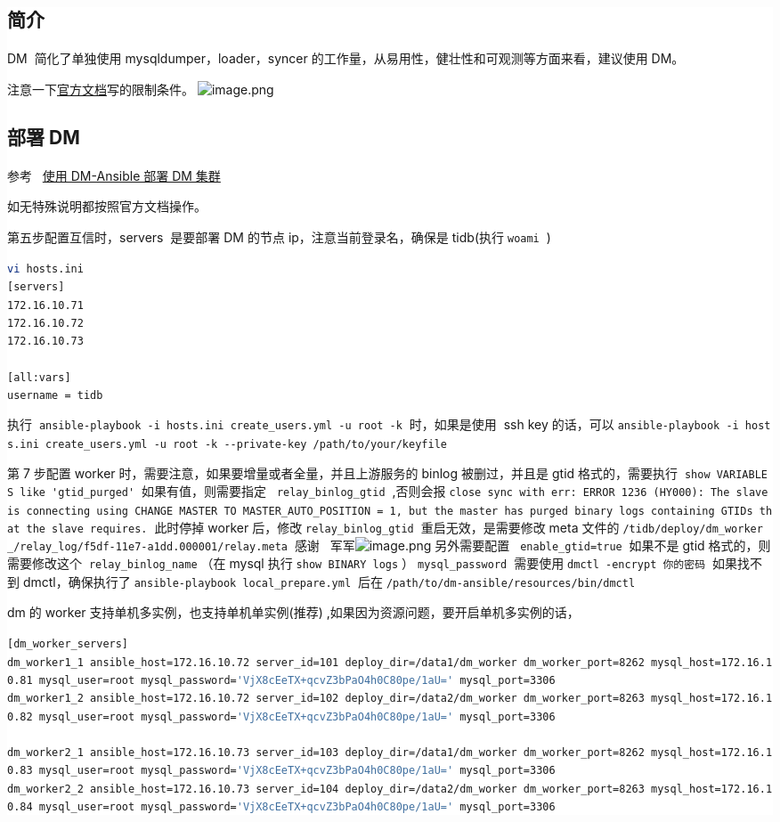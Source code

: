 

## 简介

DM  简化了单独使用 mysqldumper，loader，syncer 的工作量，从易用性，健壮性和可观测等方面来看，建议使用 DM。

注意一下[官方文档](https://pingcap.com/docs-cn/v3.0/reference/tools/data-migration/overview/)写的限制条件。
![image.png](https://cdn.nlark.com/yuque/0/2019/png/226273/1566447862468-9a9f37ab-cd91-4560-9532-81bc0c250c6b.png#align=left&display=inline&height=814&name=image.png&originHeight=814&originWidth=1011&size=106197&status=done&width=1011)

## 部署 DM

参考   [使用 DM-Ansible 部署 DM 集群](https://pingcap.com/docs-cn/v3.0/how-to/deploy/data-migration-with-ansible/)

如无特殊说明都按照官方文档操作。

第五步配置互信时，servers  是要部署 DM 的节点 ip，注意当前登录名，确保是 tidb(执行 `woami`  )

```bash
vi hosts.ini
[servers]
172.16.10.71
172.16.10.72
172.16.10.73

[all:vars]
username = tidb
```

执行  `ansible-playbook -i hosts.ini create_users.yml -u root -k`  时，如果是使用  ssh key 的话，可以
`ansible-playbook -i hosts.ini create_users.yml -u root -k --private-key /path/to/your/keyfile`

第 7 步配置 worker 时，需要注意，如果要增量或者全量，并且上游服务的 binlog 被删过，并且是 gtid 格式的，需要执行  `show VARIABLES like 'gtid_purged'`  如果有值，则需要指定   `relay_binlog_gtid`  ,否则会报 `close sync with err: ERROR 1236 (HY000): The slave is connecting using CHANGE MASTER TO MASTER_AUTO_POSITION = 1, but the master has purged binary logs containing GTIDs that the slave requires.`  此时停掉 worker 后，修改 `relay_binlog_gtid`  重启无效，是需要修改 meta 文件的 `/tidb/deploy/dm_worker_/relay_log/f5df-11e7-a1dd.000001/relay.meta`  感谢   军军![image.png](https://cdn.nlark.com/yuque/0/2019/png/226273/1566451401212-2b73ea3f-809f-40b4-b572-798152bb4dec.png#align=left&display=inline&height=807&name=image.png&originHeight=807&originWidth=520&size=82610&status=done&width=520)
另外需要配置   `enable_gtid=true` 
如果不是 gtid 格式的，则需要修改这个  `relay_binlog_name` （在 mysql 执行 `show BINARY logs` ）
`mysql_password`  需要使用 `dmctl -encrypt 你的密码`  如果找不到 dmctl，确保执行了 `ansible-playbook local_prepare.yml`  后在 `/path/to/dm-ansible/resources/bin/dmctl`

dm 的 worker 支持单机多实例，也支持单机单实例(推荐) ,如果因为资源问题，要开启单机多实例的话，

```bash
[dm_worker_servers]
dm_worker1_1 ansible_host=172.16.10.72 server_id=101 deploy_dir=/data1/dm_worker dm_worker_port=8262 mysql_host=172.16.10.81 mysql_user=root mysql_password='VjX8cEeTX+qcvZ3bPaO4h0C80pe/1aU=' mysql_port=3306
dm_worker1_2 ansible_host=172.16.10.72 server_id=102 deploy_dir=/data2/dm_worker dm_worker_port=8263 mysql_host=172.16.10.82 mysql_user=root mysql_password='VjX8cEeTX+qcvZ3bPaO4h0C80pe/1aU=' mysql_port=3306

dm_worker2_1 ansible_host=172.16.10.73 server_id=103 deploy_dir=/data1/dm_worker dm_worker_port=8262 mysql_host=172.16.10.83 mysql_user=root mysql_password='VjX8cEeTX+qcvZ3bPaO4h0C80pe/1aU=' mysql_port=3306
dm_worker2_2 ansible_host=172.16.10.73 server_id=104 deploy_dir=/data2/dm_worker dm_worker_port=8263 mysql_host=172.16.10.84 mysql_user=root mysql_password='VjX8cEeTX+qcvZ3bPaO4h0C80pe/1aU=' mysql_port=3306
```
